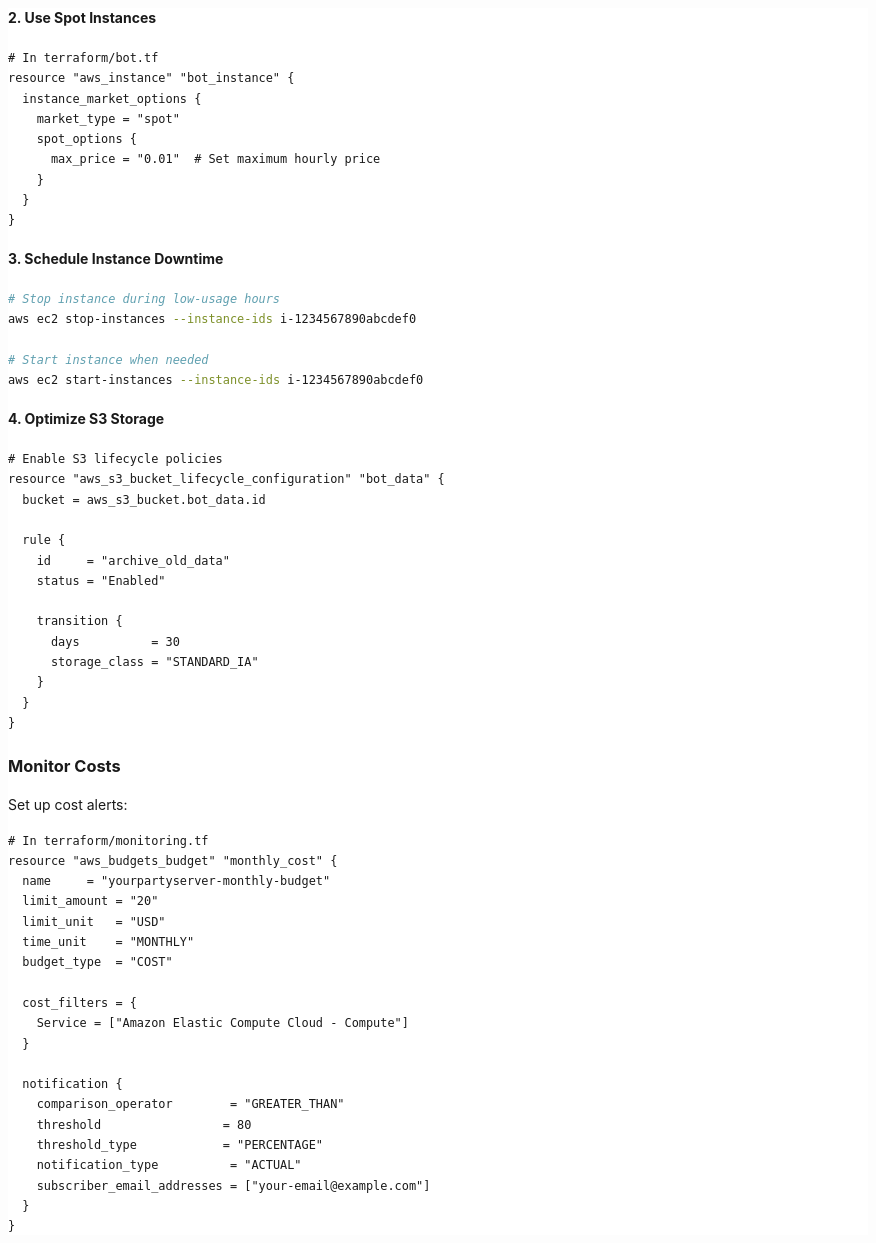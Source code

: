 #### 2. Use Spot Instances
```hcl
# In terraform/bot.tf
resource "aws_instance" "bot_instance" {
  instance_market_options {
    market_type = "spot"
    spot_options {
      max_price = "0.01"  # Set maximum hourly price
    }
  }
}
```

#### 3. Schedule Instance Downtime
```bash
# Stop instance during low-usage hours
aws ec2 stop-instances --instance-ids i-1234567890abcdef0

# Start instance when needed  
aws ec2 start-instances --instance-ids i-1234567890abcdef0
```

#### 4. Optimize S3 Storage
```hcl
# Enable S3 lifecycle policies
resource "aws_s3_bucket_lifecycle_configuration" "bot_data" {
  bucket = aws_s3_bucket.bot_data.id

  rule {
    id     = "archive_old_data"
    status = "Enabled"

    transition {
      days          = 30
      storage_class = "STANDARD_IA"
    }
  }
}
```

### Monitor Costs

Set up cost alerts:

```hcl
# In terraform/monitoring.tf
resource "aws_budgets_budget" "monthly_cost" {
  name     = "yourpartyserver-monthly-budget"
  limit_amount = "20"
  limit_unit   = "USD"
  time_unit    = "MONTHLY"
  budget_type  = "COST"

  cost_filters = {
    Service = ["Amazon Elastic Compute Cloud - Compute"]
  }

  notification {
    comparison_operator        = "GREATER_THAN"
    threshold                 = 80
    threshold_type            = "PERCENTAGE"
    notification_type          = "ACTUAL"
    subscriber_email_addresses = ["your-email@example.com"]
  }
}
```